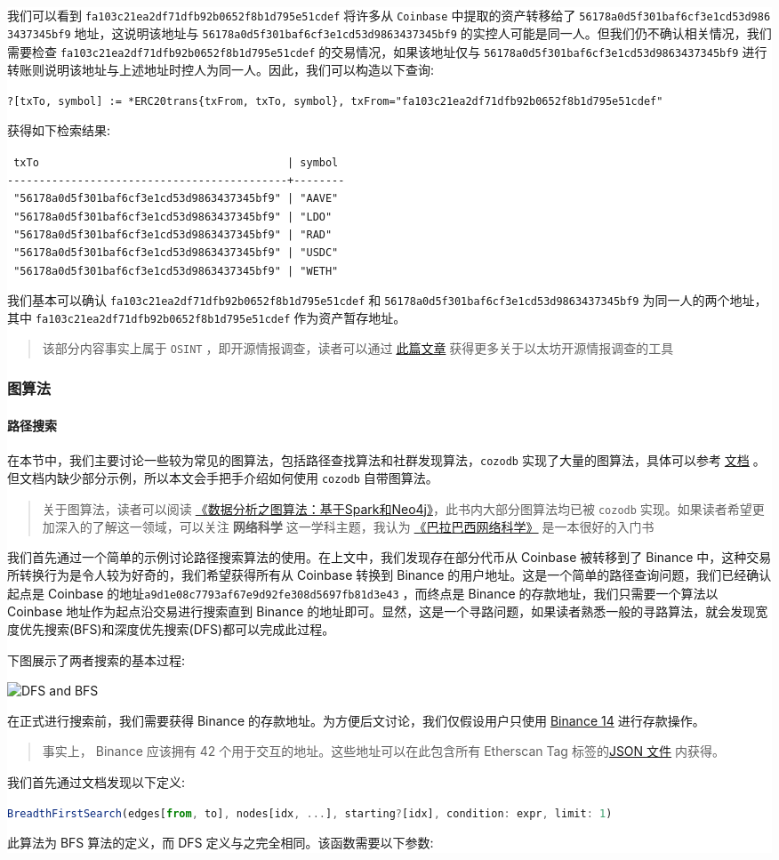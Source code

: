 我们可以看到 `fa103c21ea2df71dfb92b0652f8b1d795e51cdef` 将许多从 `Coinbase` 中提取的资产转移给了 `56178a0d5f301baf6cf3e1cd53d9863437345bf9` 地址，这说明该地址与 `56178a0d5f301baf6cf3e1cd53d9863437345bf9` 的实控人可能是同一人。但我们仍不确认相关情况，我们需要检查 `fa103c21ea2df71dfb92b0652f8b1d795e51cdef` 的交易情况，如果该地址仅与 `56178a0d5f301baf6cf3e1cd53d9863437345bf9` 进行转账则说明该地址与上述地址时控人为同一人。因此，我们可以构造以下查询:

```
?[txTo, symbol] := *ERC20trans{txFrom, txTo, symbol}, txFrom="fa103c21ea2df71dfb92b0652f8b1d795e51cdef"
```

获得如下检索结果:

```
 txTo                                       | symbol
--------------------------------------------+--------
 "56178a0d5f301baf6cf3e1cd53d9863437345bf9" | "AAVE"
 "56178a0d5f301baf6cf3e1cd53d9863437345bf9" | "LDO"
 "56178a0d5f301baf6cf3e1cd53d9863437345bf9" | "RAD"
 "56178a0d5f301baf6cf3e1cd53d9863437345bf9" | "USDC"
 "56178a0d5f301baf6cf3e1cd53d9863437345bf9" | "WETH"
```

我们基本可以确认 `fa103c21ea2df71dfb92b0652f8b1d795e51cdef` 和 `56178a0d5f301baf6cf3e1cd53d9863437345bf9` 为同一人的两个地址，其中 `fa103c21ea2df71dfb92b0652f8b1d795e51cdef` 作为资产暂存地址。

> 该部分内容事实上属于 `OSINT` ，即开源情报调查，读者可以通过 [此篇文章](https://medium.com/@ibederov_en/ethereum-eth-osint-investigations-tools-7d1ec5deab1e) 获得更多关于以太坊开源情报调查的工具

### 图算法

#### 路径搜索

在本节中，我们主要讨论一些较为常见的图算法，包括路径查找算法和社群发现算法，`cozodb` 实现了大量的图算法，具体可以参考 [文档](https://docs.cozodb.org/zh_CN/latest/algorithms.html) 。但文档内缺少部分示例，所以本文会手把手介绍如何使用 `cozodb` 自带图算法。

> 关于图算法，读者可以阅读 [《数据分析之图算法：基于Spark和Neo4j》](https://book.douban.com/subject/35217091/)，此书内大部分图算法均已被 `cozodb` 实现。如果读者希望更加深入的了解这一领域，可以关注 **网络科学** 这一学科主题，我认为 [《巴拉巴西网络科学》](https://book.douban.com/subject/34970365/) 是一本很好的入门书

我们首先通过一个简单的示例讨论路径搜索算法的使用。在上文中，我们发现存在部分代币从 Coinbase 被转移到了 Binance 中，这种交易所转换行为是令人较为好奇的，我们希望获得所有从 Coinbase 转换到 Binance 的用户地址。这是一个简单的路径查询问题，我们已经确认起点是 Coinbase 的地址`a9d1e08c7793af67e9d92fe308d5697fb81d3e43` ，而终点是 Binance 的存款地址，我们只需要一个算法以 Coinbase 地址作为起点沿交易进行搜索直到 Binance 的地址即可。显然，这是一个寻路问题，如果读者熟悉一般的寻路算法，就会发现宽度优先搜索(BFS)和深度优先搜索(DFS)都可以完成此过程。

下图展示了两者搜索的基本过程:

![DFS and BFS](https://img.gejiba.com/images/e7e06e0b76600656bdfcc06f1bc7a0e3.png)

在正式进行搜索前，我们需要获得 Binance 的存款地址。为方便后文讨论，我们仅假设用户只使用 [Binance 14](https://etherscan.io/address/28c6c06298d514db089934071355e5743bf21d60) 进行存款操作。

> 事实上， Binance 应该拥有 42 个用于交互的地址。这些地址可以在此包含所有 Etherscan Tag 标签的[JSON 文件](https://github.com/brianleect/etherscan-labels/raw/main/combined/combinedLabels.json) 内获得。

我们首先通过文档发现以下定义:

```javascript
BreadthFirstSearch(edges[from, to], nodes[idx, ...], starting?[idx], condition: expr, limit: 1)
```
此算法为 BFS 算法的定义，而 DFS 定义与之完全相同。该函数需要以下参数:
